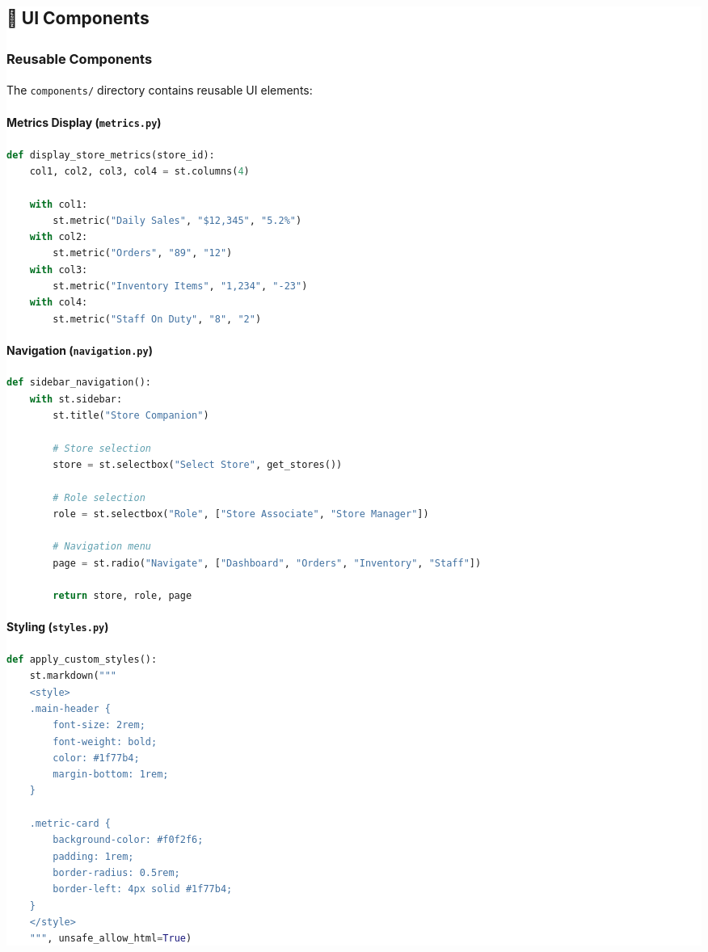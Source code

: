 
## 🎨 UI Components

### Reusable Components

The `components/` directory contains reusable UI elements:

#### Metrics Display (`metrics.py`)

```python
def display_store_metrics(store_id):
    col1, col2, col3, col4 = st.columns(4)
    
    with col1:
        st.metric("Daily Sales", "$12,345", "5.2%")
    with col2:
        st.metric("Orders", "89", "12")
    with col3:
        st.metric("Inventory Items", "1,234", "-23")
    with col4:
        st.metric("Staff On Duty", "8", "2")
```

#### Navigation (`navigation.py`)

```python
def sidebar_navigation():
    with st.sidebar:
        st.title("Store Companion")
        
        # Store selection
        store = st.selectbox("Select Store", get_stores())
        
        # Role selection
        role = st.selectbox("Role", ["Store Associate", "Store Manager"])
        
        # Navigation menu
        page = st.radio("Navigate", ["Dashboard", "Orders", "Inventory", "Staff"])
        
        return store, role, page
```

#### Styling (`styles.py`)

```python
def apply_custom_styles():
    st.markdown("""
    <style>
    .main-header {
        font-size: 2rem;
        font-weight: bold;
        color: #1f77b4;
        margin-bottom: 1rem;
    }
    
    .metric-card {
        background-color: #f0f2f6;
        padding: 1rem;
        border-radius: 0.5rem;
        border-left: 4px solid #1f77b4;
    }
    </style>
    """, unsafe_allow_html=True)
```
